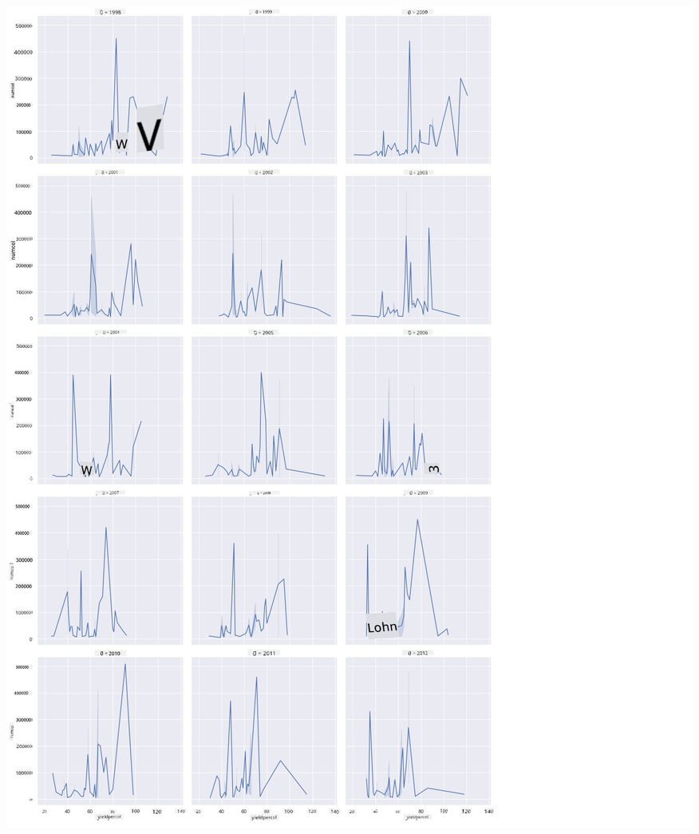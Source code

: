 ![facet grid](../../../../translated_images/facet.6a34851dcd540050dcc0ead741be35075d776741668dd0e42f482c89b114c217.th.png)
